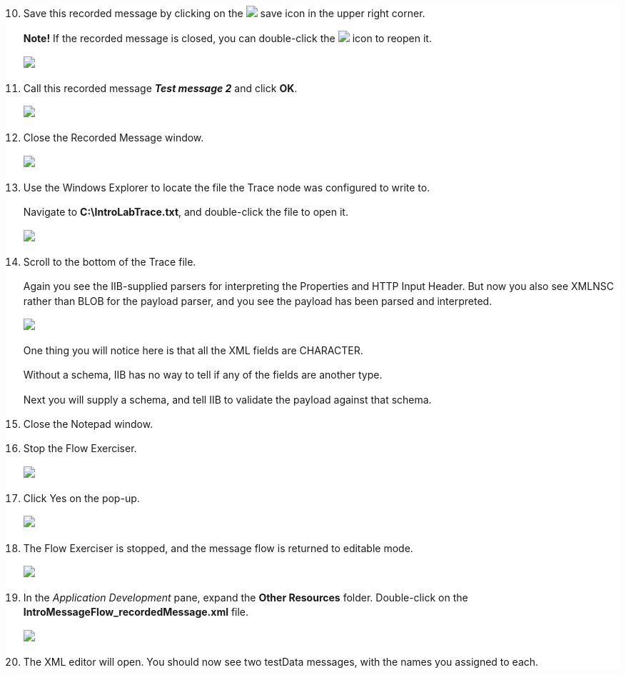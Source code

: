 10. Save this recorded message by clicking on the ![](/lab1-images/tkSaveIcon.png) save icon in the upper right corner.

     **Note!** If the recorded message is closed, you can double-click the ![](/lab1-images/tkViewChangeSaveRecordedMsg.png) icon to reopen it.

	![](/lab1-images/tkSaveRecordedMsg.png)
    
1.  Call this recorded message ***Test message 2*** and click **OK**.

	![](/lab1-images/tkSaveRecordedXMLMsg.png)
    
2.  Close the Recorded Message window.

	![](/lab1-images/tkCloseRecordedMsg.png)

3.  Use the Windows Explorer to locate the file the Trace node was configured to write to.

    Navigate to **C:\\IntroLabTrace.txt**, and double-click the file to open it.

	![](/lab1-images/tkIntroLabTraceFile.png)
    
4.  Scroll to the bottom of the Trace file.

    Again you see the IIB-supplied parsers for interpreting the Properties and HTTP Input Header. But now you also see XMLNSC rather than BLOB for the payload parser, and you see the payload has been parsed and interpreted.

	![](/lab1-images/tkXMLTraceNotepad.png)
    
    One thing you will notice here is that all the XML fields are CHARACTER.

    Without a schema, IIB has no way to tell if any of the fields are another type.

    Next you will supply a schema, and tell IIB to validate the payload against that schema.

1.  Close the Notepad window.

2.  Stop the Flow Exerciser.

	![](/lab1-images/tkCloseFlowExerciser.png)
    
3.  Click Yes on the pop-up.

	![](/lab1-images/tkCloseFlowExerciserWarning.png)
    
4.  The Flow Exerciser is stopped, and the message flow is returned to editable mode.

	![](/lab1-images/tkFlowExerciserDone.png)
    
5.  In the *Application Development* pane, expand the **Other Resources** folder. Double-click on the **IntroMessageFlow\_recordedMessage.xml** file.

	![](/lab1-images/tkOtherResourcesRecordedMessage.png)
    
6.  The XML editor will open. You should now see two testData messages, with the names you assigned to each.
